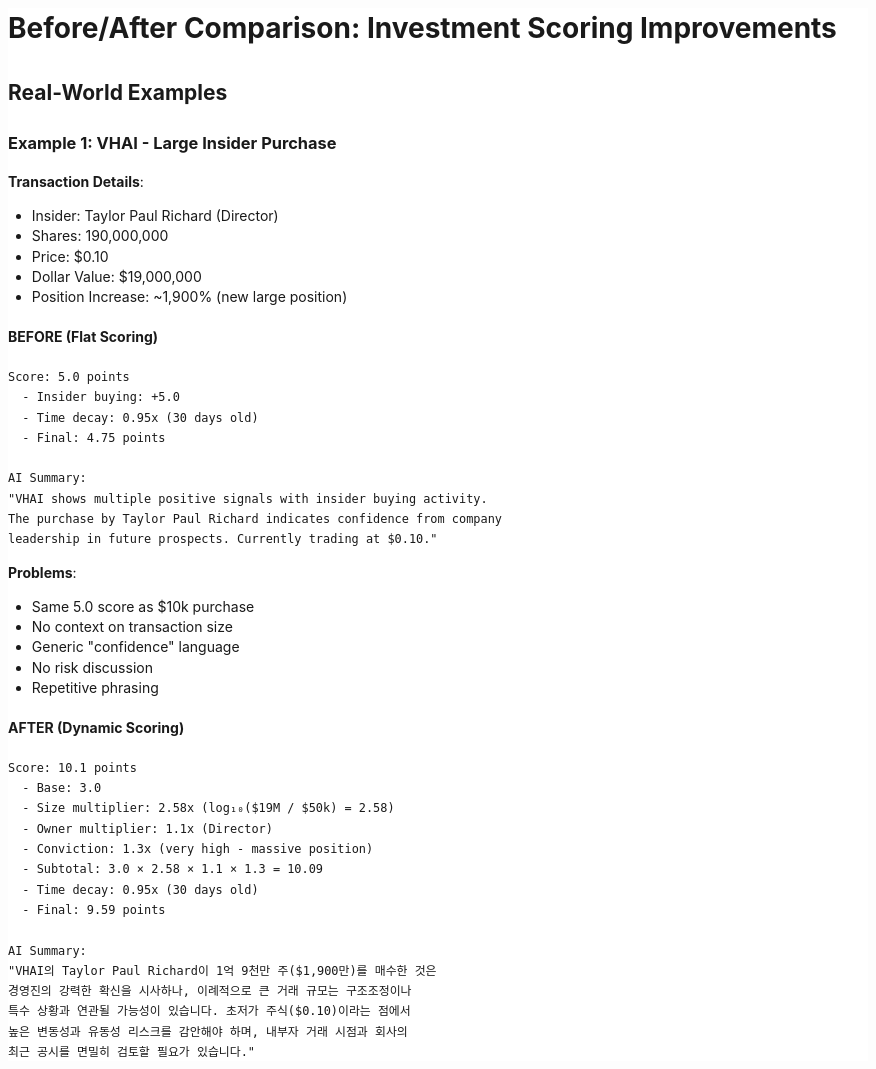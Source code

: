 # Before/After Comparison: Investment Scoring Improvements

## Real-World Examples

### Example 1: VHAI - Large Insider Purchase

**Transaction Details**:
- Insider: Taylor Paul Richard (Director)
- Shares: 190,000,000
- Price: $0.10
- Dollar Value: $19,000,000
- Position Increase: ~1,900% (new large position)

#### BEFORE (Flat Scoring)
```
Score: 5.0 points
  - Insider buying: +5.0
  - Time decay: 0.95x (30 days old)
  - Final: 4.75 points

AI Summary:
"VHAI shows multiple positive signals with insider buying activity.
The purchase by Taylor Paul Richard indicates confidence from company
leadership in future prospects. Currently trading at $0.10."
```

**Problems**:
- Same 5.0 score as $10k purchase
- No context on transaction size
- Generic "confidence" language
- No risk discussion
- Repetitive phrasing

#### AFTER (Dynamic Scoring)
```
Score: 10.1 points
  - Base: 3.0
  - Size multiplier: 2.58x (log₁₀($19M / $50k) = 2.58)
  - Owner multiplier: 1.1x (Director)
  - Conviction: 1.3x (very high - massive position)
  - Subtotal: 3.0 × 2.58 × 1.1 × 1.3 = 10.09
  - Time decay: 0.95x (30 days old)
  - Final: 9.59 points

AI Summary:
"VHAI의 Taylor Paul Richard이 1억 9천만 주($1,900만)를 매수한 것은
경영진의 강력한 확신을 시사하나, 이례적으로 큰 거래 규모는 구조조정이나
특수 상황과 연관될 가능성이 있습니다. 초저가 주식($0.10)이라는 점에서
높은 변동성과 유동성 리스크를 감안해야 하며, 내부자 거래 시점과 회사의
최근 공시를 면밀히 검토할 필요가 있습니다."
```
